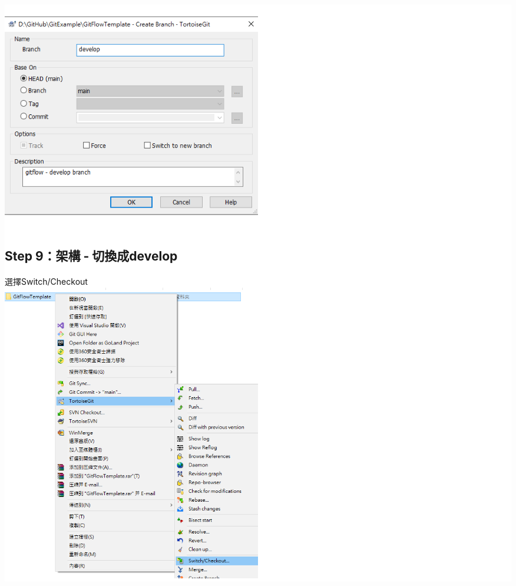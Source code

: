 <br/><img src="/assets/image/LearnNote/2023_11_19/006.png" width="50%" height="50%" />
<br/><br/>

<h2>Step 9：架構 - 切換成develop</h2>
選擇Switch/Checkout
<br/><img src="/assets/image/LearnNote/2023_11_19/007.png" width="50%" height="50%" />